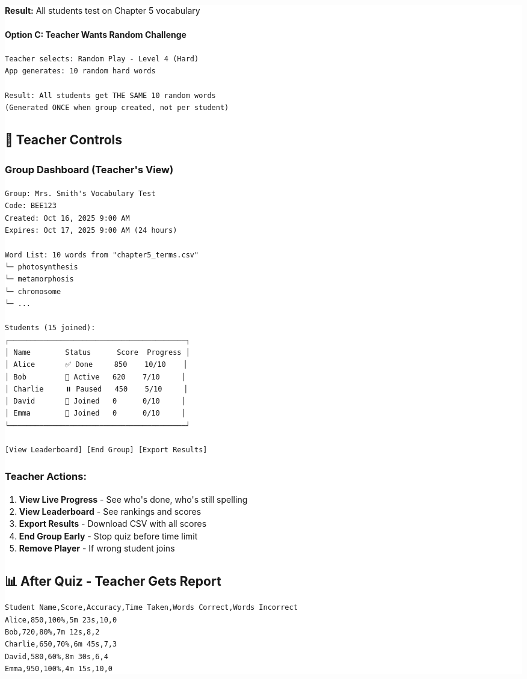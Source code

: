 **Result:** All students test on Chapter 5 vocabulary

#### Option C: Teacher Wants Random Challenge
```
Teacher selects: Random Play - Level 4 (Hard)
App generates: 10 random hard words

Result: All students get THE SAME 10 random words
(Generated ONCE when group created, not per student)
```

## 👥 Teacher Controls

### Group Dashboard (Teacher's View)
```
Group: Mrs. Smith's Vocabulary Test
Code: BEE123
Created: Oct 16, 2025 9:00 AM
Expires: Oct 17, 2025 9:00 AM (24 hours)

Word List: 10 words from "chapter5_terms.csv"
└─ photosynthesis
└─ metamorphosis
└─ chromosome
└─ ...

Students (15 joined):
┌─────────────────────────────────────────┐
│ Name        Status      Score  Progress │
│ Alice       ✅ Done     850    10/10    │
│ Bob         🏃 Active   620    7/10     │
│ Charlie     ⏸️ Paused   450    5/10     │
│ David       👋 Joined   0      0/10     │
│ Emma        👋 Joined   0      0/10     │
└─────────────────────────────────────────┘

[View Leaderboard] [End Group] [Export Results]
```

### Teacher Actions:
1. **View Live Progress** - See who's done, who's still spelling
2. **View Leaderboard** - See rankings and scores
3. **Export Results** - Download CSV with all scores
4. **End Group Early** - Stop quiz before time limit
5. **Remove Player** - If wrong student joins

## 📊 After Quiz - Teacher Gets Report

```csv
Student Name,Score,Accuracy,Time Taken,Words Correct,Words Incorrect
Alice,850,100%,5m 23s,10,0
Bob,720,80%,7m 12s,8,2
Charlie,650,70%,6m 45s,7,3
David,580,60%,8m 30s,6,4
Emma,950,100%,4m 15s,10,0
```

